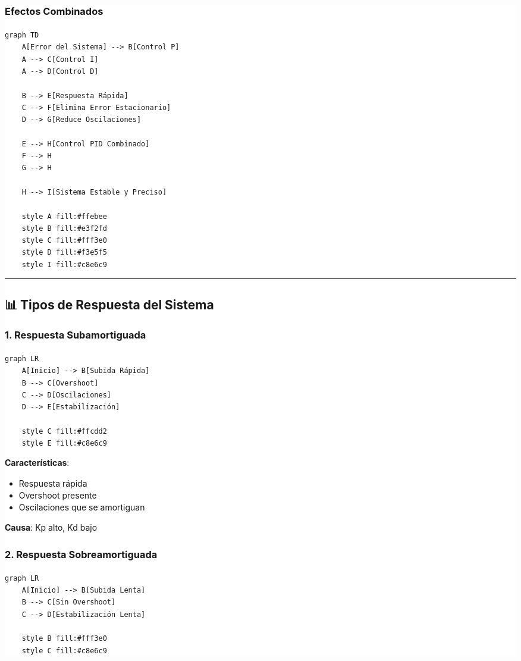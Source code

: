 ### Efectos Combinados

```mermaid
graph TD
    A[Error del Sistema] --> B[Control P]
    A --> C[Control I]
    A --> D[Control D]
    
    B --> E[Respuesta Rápida]
    C --> F[Elimina Error Estacionario]
    D --> G[Reduce Oscilaciones]
    
    E --> H[Control PID Combinado]
    F --> H
    G --> H
    
    H --> I[Sistema Estable y Preciso]
    
    style A fill:#ffebee
    style B fill:#e3f2fd
    style C fill:#fff3e0
    style D fill:#f3e5f5
    style I fill:#c8e6c9
```

---

## 📊 Tipos de Respuesta del Sistema

### 1. Respuesta Subamortiguada

```mermaid
graph LR
    A[Inicio] --> B[Subida Rápida]
    B --> C[Overshoot]
    C --> D[Oscilaciones]
    D --> E[Estabilización]
    
    style C fill:#ffcdd2
    style E fill:#c8e6c9
```

**Características**:
- Respuesta rápida
- Overshoot presente
- Oscilaciones que se amortiguan

**Causa**: Kp alto, Kd bajo

### 2. Respuesta Sobreamortiguada

```mermaid
graph LR
    A[Inicio] --> B[Subida Lenta]
    B --> C[Sin Overshoot]
    C --> D[Estabilización Lenta]
    
    style B fill:#fff3e0
    style C fill:#c8e6c9
```
